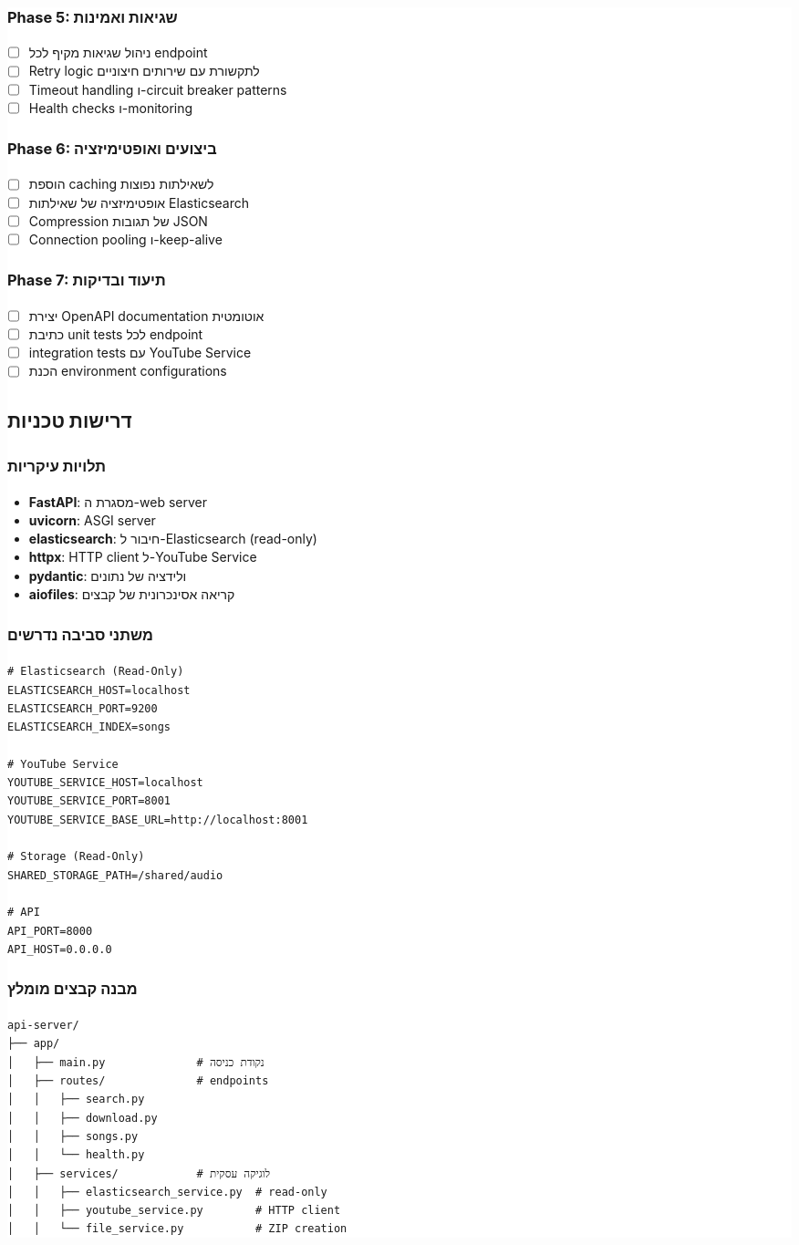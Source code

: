 ### Phase 5: שגיאות ואמינות
- [ ] ניהול שגיאות מקיף לכל endpoint
- [ ] Retry logic לתקשורת עם שירותים חיצוניים
- [ ] Timeout handling ו-circuit breaker patterns
- [ ] Health checks ו-monitoring

### Phase 6: ביצועים ואופטימיזציה
- [ ] הוספת caching לשאילתות נפוצות
- [ ] אופטימיזציה של שאילתות Elasticsearch
- [ ] Compression של תגובות JSON
- [ ] Connection pooling ו-keep-alive

### Phase 7: תיעוד ובדיקות
- [ ] יצירת OpenAPI documentation אוטומטית
- [ ] כתיבת unit tests לכל endpoint
- [ ] integration tests עם YouTube Service
- [ ] הכנת environment configurations

## דרישות טכניות

### תלויות עיקריות
- **FastAPI**: מסגרת ה-web server
- **uvicorn**: ASGI server
- **elasticsearch**: חיבור ל-Elasticsearch (read-only)
- **httpx**: HTTP client ל-YouTube Service
- **pydantic**: ולידציה של נתונים
- **aiofiles**: קריאה אסינכרונית של קבצים

### משתני סביבה נדרשים
```env
# Elasticsearch (Read-Only)
ELASTICSEARCH_HOST=localhost
ELASTICSEARCH_PORT=9200
ELASTICSEARCH_INDEX=songs

# YouTube Service
YOUTUBE_SERVICE_HOST=localhost
YOUTUBE_SERVICE_PORT=8001
YOUTUBE_SERVICE_BASE_URL=http://localhost:8001

# Storage (Read-Only)
SHARED_STORAGE_PATH=/shared/audio

# API
API_PORT=8000
API_HOST=0.0.0.0
```

### מבנה קבצים מומלץ
```
api-server/
├── app/
│   ├── main.py              # נקודת כניסה
│   ├── routes/              # endpoints
│   │   ├── search.py
│   │   ├── download.py
│   │   ├── songs.py
│   │   └── health.py
│   ├── services/            # לוגיקה עסקית
│   │   ├── elasticsearch_service.py  # read-only
│   │   ├── youtube_service.py        # HTTP client
│   │   └── file_service.py           # ZIP creation
```